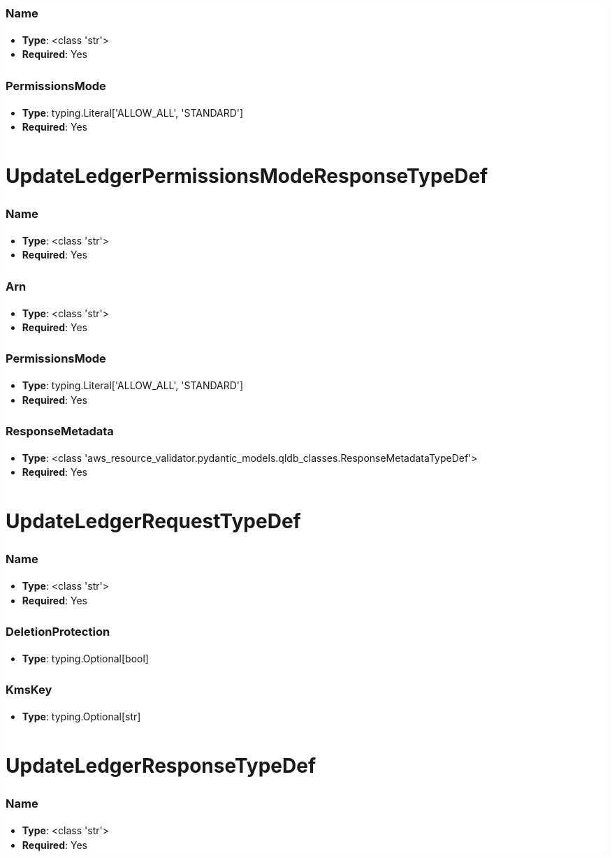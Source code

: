 ### Name
- **Type**: <class 'str'>
- **Required**: Yes

### PermissionsMode
- **Type**: typing.Literal['ALLOW_ALL', 'STANDARD']
- **Required**: Yes


# UpdateLedgerPermissionsModeResponseTypeDef

### Name
- **Type**: <class 'str'>
- **Required**: Yes

### Arn
- **Type**: <class 'str'>
- **Required**: Yes

### PermissionsMode
- **Type**: typing.Literal['ALLOW_ALL', 'STANDARD']
- **Required**: Yes

### ResponseMetadata
- **Type**: <class 'aws_resource_validator.pydantic_models.qldb_classes.ResponseMetadataTypeDef'>
- **Required**: Yes


# UpdateLedgerRequestTypeDef

### Name
- **Type**: <class 'str'>
- **Required**: Yes

### DeletionProtection
- **Type**: typing.Optional[bool]

### KmsKey
- **Type**: typing.Optional[str]


# UpdateLedgerResponseTypeDef

### Name
- **Type**: <class 'str'>
- **Required**: Yes
